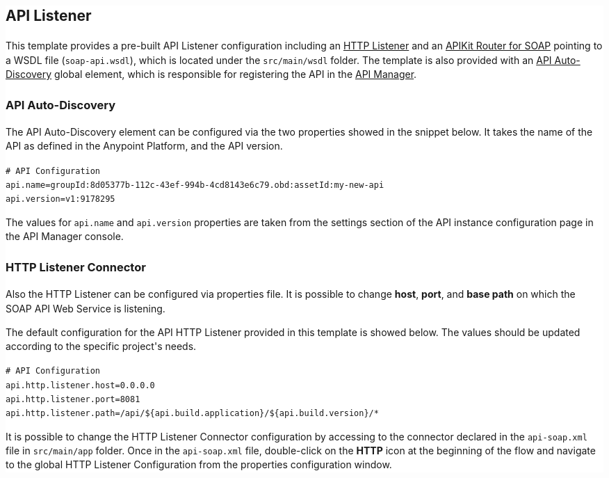 ## API Listener

This template provides a pre-built API Listener configuration including an [HTTP Listener](https://docs.mulesoft.com/mule-user-guide/v/3.9/http-listener-connector) and an [APIKit Router for SOAP](https://docs.mulesoft.com/apikit/apikit-for-soap) pointing to a WSDL file (`soap-api.wsdl`), which is located under the `src/main/wsdl` folder. The template is also provided with an [API Auto-Discovery](https://docs.mulesoft.com/api-manager/api-auto-discovery) global element, which is responsible for registering the API in the [API Manager](https://docs.mulesoft.com/api-manager/).

### API Auto-Discovery

The API Auto-Discovery element can be configured via the two properties showed in the snippet below. It takes the name of the API as defined in the Anypoint Platform, and the API version.

```
# API Configuration
api.name=groupId:8d05377b-112c-43ef-994b-4cd8143e6c79.obd:assetId:my-new-api
api.version=v1:9178295
```

The values for `api.name` and `api.version` properties are taken from the settings section of the API instance configuration page in the API Manager console.

### HTTP Listener Connector

Also the HTTP Listener can be configured via properties file. It is possible to change **host**, **port**, and **base path** on which the SOAP API Web Service is listening.

The default configuration for the API HTTP Listener provided in this template is showed below. The values should be updated according to the specific project's needs.

```
# API Configuration
api.http.listener.host=0.0.0.0
api.http.listener.port=8081
api.http.listener.path=/api/${api.build.application}/${api.build.version}/*
```

It is possible to change the HTTP Listener Connector configuration by accessing to the connector declared in the `api-soap.xml` file in `src/main/app` folder. Once in the `api-soap.xml` file, double-click on the **HTTP** icon at the beginning of the flow and navigate to the global HTTP Listener Configuration from the properties configuration window.
